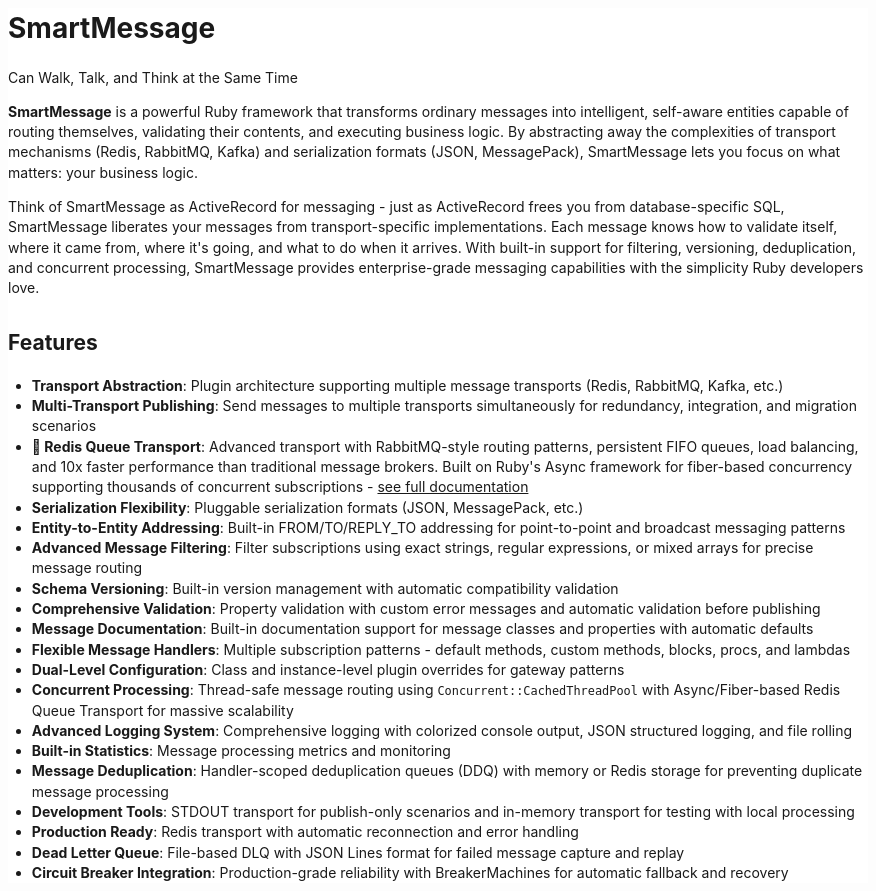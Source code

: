 # SmartMessage

Can Walk, Talk, and Think at the Same Time

**SmartMessage** is a powerful Ruby framework that transforms ordinary messages into intelligent, self-aware entities capable of routing themselves, validating their contents, and executing business logic. By abstracting away the complexities of transport mechanisms (Redis, RabbitMQ, Kafka) and serialization formats (JSON, MessagePack), SmartMessage lets you focus on what matters: your business logic.

Think of SmartMessage as ActiveRecord for messaging - just as ActiveRecord frees you from database-specific SQL, SmartMessage liberates your messages from transport-specific implementations. Each message knows how to validate itself, where it came from, where it's going, and what to do when it arrives. With built-in support for filtering, versioning, deduplication, and concurrent processing, SmartMessage provides enterprise-grade messaging capabilities with the simplicity Ruby developers love.

</td>
</tr>
</table>

## Features

- **Transport Abstraction**: Plugin architecture supporting multiple message transports (Redis, RabbitMQ, Kafka, etc.)
- **Multi-Transport Publishing**: Send messages to multiple transports simultaneously for redundancy, integration, and migration scenarios
- **🌟 Redis Queue Transport**: Advanced transport with RabbitMQ-style routing patterns, persistent FIFO queues, load balancing, and 10x faster performance than traditional message brokers. Built on Ruby's Async framework for fiber-based concurrency supporting thousands of concurrent subscriptions - [see full documentation](docs/transports/redis-queue.md)
- **Serialization Flexibility**: Pluggable serialization formats (JSON, MessagePack, etc.)
- **Entity-to-Entity Addressing**: Built-in FROM/TO/REPLY_TO addressing for point-to-point and broadcast messaging patterns
- **Advanced Message Filtering**: Filter subscriptions using exact strings, regular expressions, or mixed arrays for precise message routing
- **Schema Versioning**: Built-in version management with automatic compatibility validation
- **Comprehensive Validation**: Property validation with custom error messages and automatic validation before publishing
- **Message Documentation**: Built-in documentation support for message classes and properties with automatic defaults
- **Flexible Message Handlers**: Multiple subscription patterns - default methods, custom methods, blocks, procs, and lambdas
- **Dual-Level Configuration**: Class and instance-level plugin overrides for gateway patterns
- **Concurrent Processing**: Thread-safe message routing using `Concurrent::CachedThreadPool` with Async/Fiber-based Redis Queue Transport for massive scalability
- **Advanced Logging System**: Comprehensive logging with colorized console output, JSON structured logging, and file rolling
- **Built-in Statistics**: Message processing metrics and monitoring
- **Message Deduplication**: Handler-scoped deduplication queues (DDQ) with memory or Redis storage for preventing duplicate message processing
- **Development Tools**: STDOUT transport for publish-only scenarios and in-memory transport for testing with local processing
- **Production Ready**: Redis transport with automatic reconnection and error handling
- **Dead Letter Queue**: File-based DLQ with JSON Lines format for failed message capture and replay
- **Circuit Breaker Integration**: Production-grade reliability with BreakerMachines for automatic fallback and recovery
